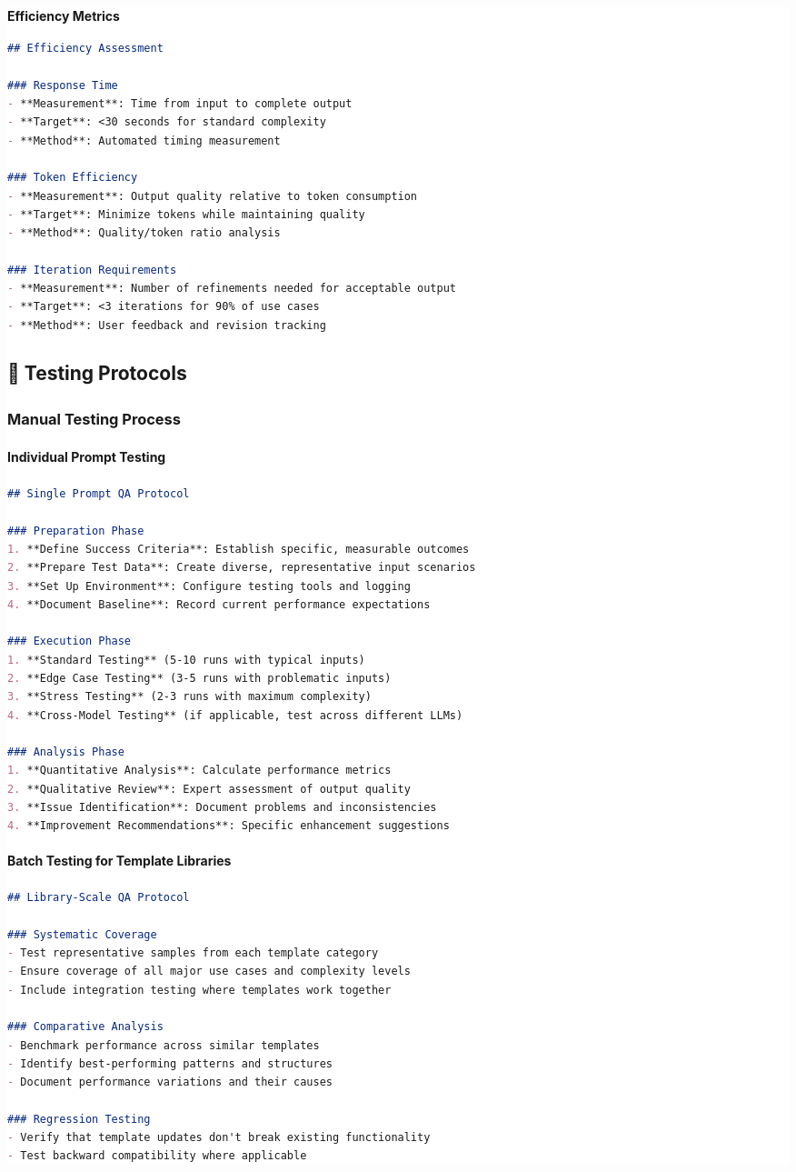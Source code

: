 **Efficiency Metrics**
```markdown
## Efficiency Assessment

### Response Time
- **Measurement**: Time from input to complete output
- **Target**: <30 seconds for standard complexity
- **Method**: Automated timing measurement

### Token Efficiency
- **Measurement**: Output quality relative to token consumption
- **Target**: Minimize tokens while maintaining quality
- **Method**: Quality/token ratio analysis

### Iteration Requirements
- **Measurement**: Number of refinements needed for acceptable output
- **Target**: <3 iterations for 90% of use cases
- **Method**: User feedback and revision tracking
```

## 🔄 Testing Protocols

### Manual Testing Process

#### Individual Prompt Testing
```markdown
## Single Prompt QA Protocol

### Preparation Phase
1. **Define Success Criteria**: Establish specific, measurable outcomes
2. **Prepare Test Data**: Create diverse, representative input scenarios
3. **Set Up Environment**: Configure testing tools and logging
4. **Document Baseline**: Record current performance expectations

### Execution Phase
1. **Standard Testing** (5-10 runs with typical inputs)
2. **Edge Case Testing** (3-5 runs with problematic inputs)
3. **Stress Testing** (2-3 runs with maximum complexity)
4. **Cross-Model Testing** (if applicable, test across different LLMs)

### Analysis Phase
1. **Quantitative Analysis**: Calculate performance metrics
2. **Qualitative Review**: Expert assessment of output quality
3. **Issue Identification**: Document problems and inconsistencies
4. **Improvement Recommendations**: Specific enhancement suggestions
```

#### Batch Testing for Template Libraries
```markdown
## Library-Scale QA Protocol

### Systematic Coverage
- Test representative samples from each template category
- Ensure coverage of all major use cases and complexity levels
- Include integration testing where templates work together

### Comparative Analysis
- Benchmark performance across similar templates
- Identify best-performing patterns and structures
- Document performance variations and their causes

### Regression Testing
- Verify that template updates don't break existing functionality
- Test backward compatibility where applicable
```